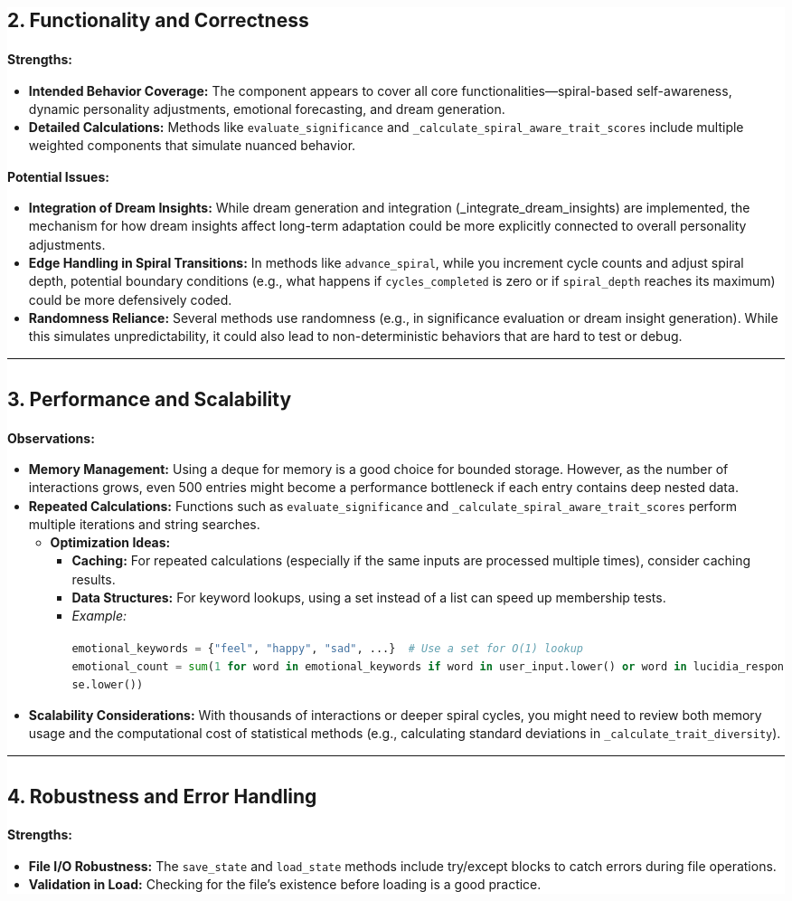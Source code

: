 
## 2. Functionality and Correctness

**Strengths:**
- **Intended Behavior Coverage:** The component appears to cover all core functionalities—spiral-based self-awareness, dynamic personality adjustments, emotional forecasting, and dream generation.
- **Detailed Calculations:** Methods like `evaluate_significance` and `_calculate_spiral_aware_trait_scores` include multiple weighted components that simulate nuanced behavior.

**Potential Issues:**
- **Integration of Dream Insights:** While dream generation and integration (_integrate_dream_insights) are implemented, the mechanism for how dream insights affect long-term adaptation could be more explicitly connected to overall personality adjustments.
- **Edge Handling in Spiral Transitions:** In methods like `advance_spiral`, while you increment cycle counts and adjust spiral depth, potential boundary conditions (e.g., what happens if `cycles_completed` is zero or if `spiral_depth` reaches its maximum) could be more defensively coded.
- **Randomness Reliance:** Several methods use randomness (e.g., in significance evaluation or dream insight generation). While this simulates unpredictability, it could also lead to non-deterministic behaviors that are hard to test or debug.

---

## 3. Performance and Scalability

**Observations:**
- **Memory Management:** Using a deque for memory is a good choice for bounded storage. However, as the number of interactions grows, even 500 entries might become a performance bottleneck if each entry contains deep nested data.
- **Repeated Calculations:** Functions such as `evaluate_significance` and `_calculate_spiral_aware_trait_scores` perform multiple iterations and string searches.  
  - **Optimization Ideas:**
    - **Caching:** For repeated calculations (especially if the same inputs are processed multiple times), consider caching results.
    - **Data Structures:** For keyword lookups, using a set instead of a list can speed up membership tests.
    - *Example:*  
      ```python
      emotional_keywords = {"feel", "happy", "sad", ...}  # Use a set for O(1) lookup
      emotional_count = sum(1 for word in emotional_keywords if word in user_input.lower() or word in lucidia_response.lower())
      ```
- **Scalability Considerations:** With thousands of interactions or deeper spiral cycles, you might need to review both memory usage and the computational cost of statistical methods (e.g., calculating standard deviations in `_calculate_trait_diversity`).

---

## 4. Robustness and Error Handling

**Strengths:**
- **File I/O Robustness:** The `save_state` and `load_state` methods include try/except blocks to catch errors during file operations.
- **Validation in Load:** Checking for the file’s existence before loading is a good practice.

